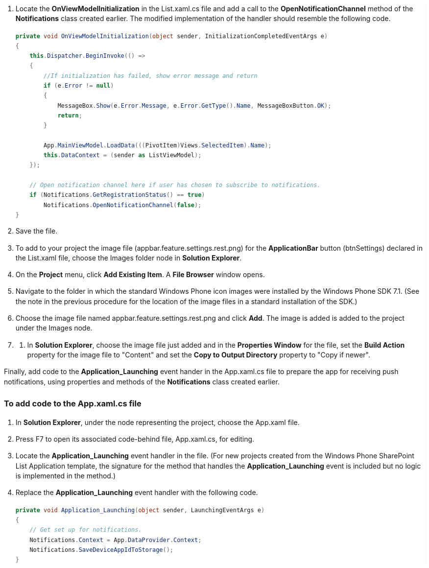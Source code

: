 1. Locate the **OnViewModelInitialization** in the List.xaml.cs file and add a call to the **OpenNotificationChannel** method of the **Notifications** class created earlier. The modified implementation of the handler should resemble the following code.

    ```csharp
    private void OnViewModelInitialization(object sender, InitializationCompletedEventArgs e)
    {
        this.Dispatcher.BeginInvoke(() =>
        {
            //If initialization has failed, show error message and return
            if (e.Error != null)
            {
                MessageBox.Show(e.Error.Message, e.Error.GetType().Name, MessageBoxButton.OK);
                return;
            }

            App.MainViewModel.LoadData(((PivotItem)Views.SelectedItem).Name);
            this.DataContext = (sender as ListViewModel);
        });

        // Open notification channel here if user has chosen to subscribe to notifications.
        if (Notifications.GetRegistrationStatus() == true)
            Notifications.OpenNotificationChannel(false);
    }
    ```

1. Save the file.
1. To add to your project the image file (appbar.feature.settings.rest.png) for the **ApplicationBar** button (btnSettings) declared in the List.xaml file, choose the Images folder node in **Solution Explorer**.
1. On the **Project** menu, click **Add Existing Item**. A **File Browser** window opens.
1. Navigate to the folder in which the standard Windows Phone icon images were installed by the Windows Phone SDK 7.1. (See the note in the previous procedure for the location of the image files in a standard installation of the SDK.)
1. Choose the image file named appbar.feature.settings.rest.png and click **Add**. The image is added is added to the project under the Images node.
1. 1. In **Solution Explorer**, choose the image file just added and in the **Properties Window** for the file, set the **Build Action** property for the image file to "Content" and set the **Copy to Output Directory** property to "Copy if newer".

Finally, add code to the **Application_Launching** event hander in the App.xaml.cs file to prepare the app for receiving push notifications, using properties and methods of the **Notifications** class created earlier.

### To add code to the App.xaml.cs file

1. In **Solution Explorer**, under the node representing the project, choose the App.xaml file.
1. Press F7 to open its associated code-behind file, App.xaml.cs, for editing.
1. Locate the **Application_Launching** event handler in the file. (For new projects created from the Windows Phone SharePoint List Application template, the signature for the method that handles the **Application_Launching** event is included but no logic is implemented in the method.)
1. Replace the **Application_Launching** event handler with the following code.

    ```csharp
    private void Application_Launching(object sender, LaunchingEventArgs e)
    {
        // Get set up for notifications.
        Notifications.Context = App.DataProvider.Context;
        Notifications.SaveDeviceAppIdToStorage();
    }
    ```

